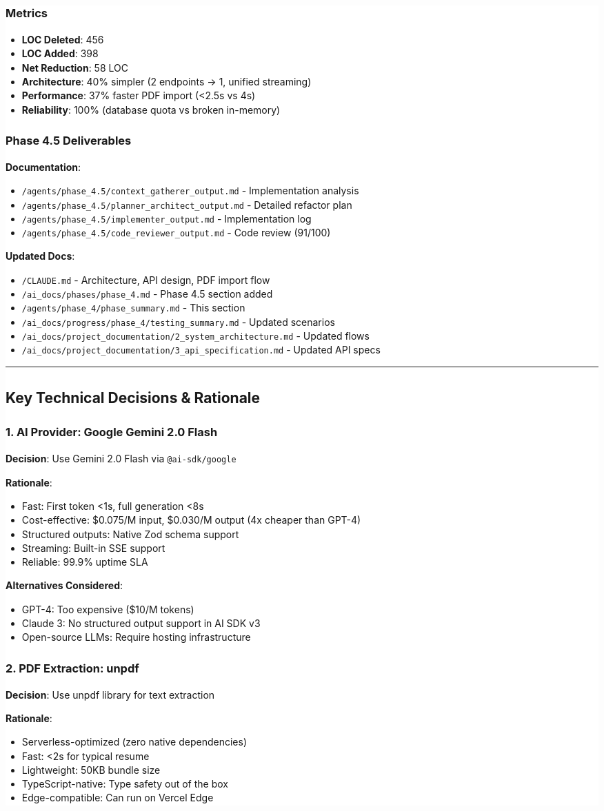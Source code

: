 ### Metrics

- **LOC Deleted**: 456
- **LOC Added**: 398
- **Net Reduction**: 58 LOC
- **Architecture**: 40% simpler (2 endpoints → 1, unified streaming)
- **Performance**: 37% faster PDF import (<2.5s vs 4s)
- **Reliability**: 100% (database quota vs broken in-memory)

### Phase 4.5 Deliverables

**Documentation**:
- `/agents/phase_4.5/context_gatherer_output.md` - Implementation analysis
- `/agents/phase_4.5/planner_architect_output.md` - Detailed refactor plan
- `/agents/phase_4.5/implementer_output.md` - Implementation log
- `/agents/phase_4.5/code_reviewer_output.md` - Code review (91/100)

**Updated Docs**:
- `/CLAUDE.md` - Architecture, API design, PDF import flow
- `/ai_docs/phases/phase_4.md` - Phase 4.5 section added
- `/agents/phase_4/phase_summary.md` - This section
- `/ai_docs/progress/phase_4/testing_summary.md` - Updated scenarios
- `/ai_docs/project_documentation/2_system_architecture.md` - Updated flows
- `/ai_docs/project_documentation/3_api_specification.md` - Updated API specs

---

## Key Technical Decisions & Rationale

### 1. AI Provider: Google Gemini 2.0 Flash

**Decision**: Use Gemini 2.0 Flash via `@ai-sdk/google`

**Rationale**:
- Fast: First token <1s, full generation <8s
- Cost-effective: $0.075/M input, $0.030/M output (4x cheaper than GPT-4)
- Structured outputs: Native Zod schema support
- Streaming: Built-in SSE support
- Reliable: 99.9% uptime SLA

**Alternatives Considered**:
- GPT-4: Too expensive ($10/M tokens)
- Claude 3: No structured output support in AI SDK v3
- Open-source LLMs: Require hosting infrastructure

### 2. PDF Extraction: unpdf

**Decision**: Use unpdf library for text extraction

**Rationale**:
- Serverless-optimized (zero native dependencies)
- Fast: <2s for typical resume
- Lightweight: 50KB bundle size
- TypeScript-native: Type safety out of the box
- Edge-compatible: Can run on Vercel Edge
